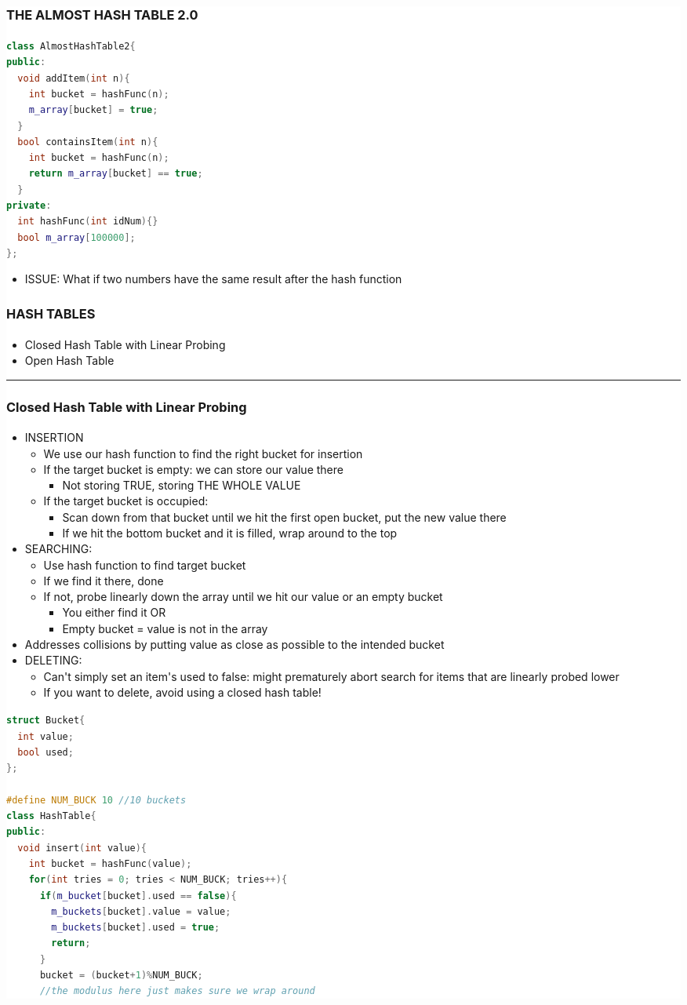 ### THE ALMOST HASH TABLE 2.0
```c++
class AlmostHashTable2{
public:
  void addItem(int n){
    int bucket = hashFunc(n);
    m_array[bucket] = true;
  }
  bool containsItem(int n){
    int bucket = hashFunc(n);
    return m_array[bucket] == true;
  }
private:
  int hashFunc(int idNum){}
  bool m_array[100000];
};

```
- ISSUE: What if two numbers have the same result after the hash function

### HASH TABLES
- Closed Hash Table with Linear Probing
- Open Hash Table
---
### Closed Hash Table with Linear Probing
- INSERTION
  - We use our hash function to find the right bucket for insertion
  - If the target bucket is empty: we can store our value there
    - Not storing TRUE, storing THE WHOLE VALUE
  - If the target bucket is occupied:
    - Scan down from that bucket until we hit the first open bucket, put the new value there
    - If we hit the bottom bucket and it is filled, wrap around to the top
- SEARCHING:
  - Use hash function to find target bucket
  - If we find it there, done
  - If not, probe linearly down the array until we hit our value or an empty bucket
    - You either find it OR
    - Empty bucket = value is not in the array
- Addresses collisions by putting value as close as possible to the intended bucket
- DELETING:
  - Can't simply set an item's used to false: might prematurely abort search for items that are linearly probed lower
  - If you want to delete, avoid using a closed hash table!

```c++
struct Bucket{
  int value;
  bool used;
};

#define NUM_BUCK 10 //10 buckets
class HashTable{
public:
  void insert(int value){
    int bucket = hashFunc(value);
    for(int tries = 0; tries < NUM_BUCK; tries++){
      if(m_bucket[bucket].used == false){
        m_buckets[bucket].value = value;
        m_buckets[bucket].used = true;
        return;
      }
      bucket = (bucket+1)%NUM_BUCK;
      //the modulus here just makes sure we wrap around
```